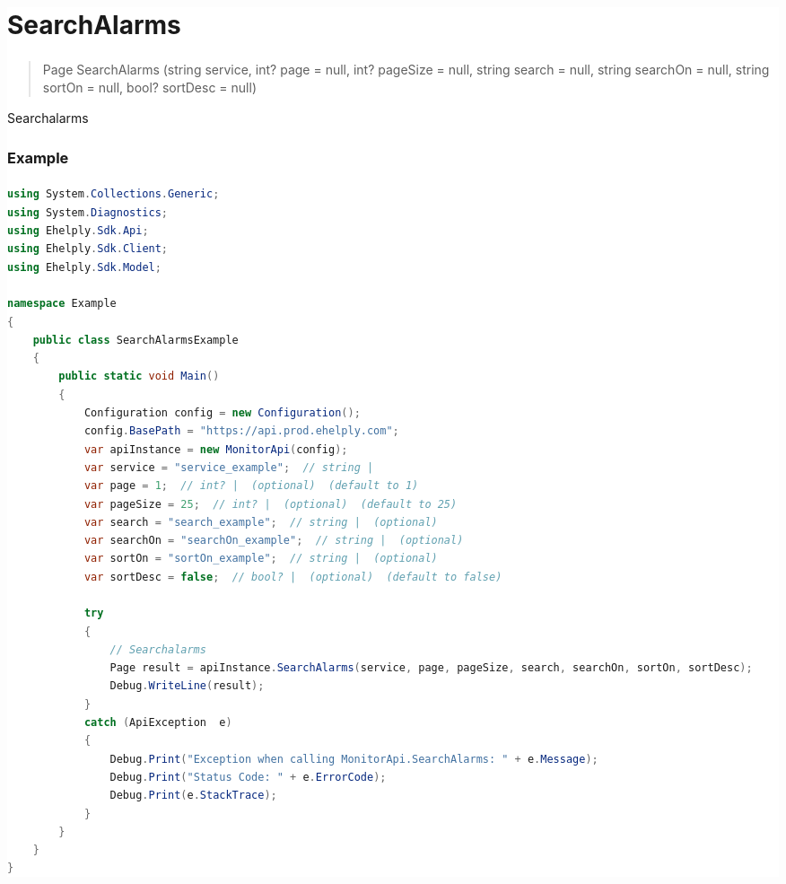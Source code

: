 <a name="searchalarms"></a>
# **SearchAlarms**
> Page SearchAlarms (string service, int? page = null, int? pageSize = null, string search = null, string searchOn = null, string sortOn = null, bool? sortDesc = null)

Searchalarms

### Example
```csharp
using System.Collections.Generic;
using System.Diagnostics;
using Ehelply.Sdk.Api;
using Ehelply.Sdk.Client;
using Ehelply.Sdk.Model;

namespace Example
{
    public class SearchAlarmsExample
    {
        public static void Main()
        {
            Configuration config = new Configuration();
            config.BasePath = "https://api.prod.ehelply.com";
            var apiInstance = new MonitorApi(config);
            var service = "service_example";  // string | 
            var page = 1;  // int? |  (optional)  (default to 1)
            var pageSize = 25;  // int? |  (optional)  (default to 25)
            var search = "search_example";  // string |  (optional) 
            var searchOn = "searchOn_example";  // string |  (optional) 
            var sortOn = "sortOn_example";  // string |  (optional) 
            var sortDesc = false;  // bool? |  (optional)  (default to false)

            try
            {
                // Searchalarms
                Page result = apiInstance.SearchAlarms(service, page, pageSize, search, searchOn, sortOn, sortDesc);
                Debug.WriteLine(result);
            }
            catch (ApiException  e)
            {
                Debug.Print("Exception when calling MonitorApi.SearchAlarms: " + e.Message);
                Debug.Print("Status Code: " + e.ErrorCode);
                Debug.Print(e.StackTrace);
            }
        }
    }
}
```
